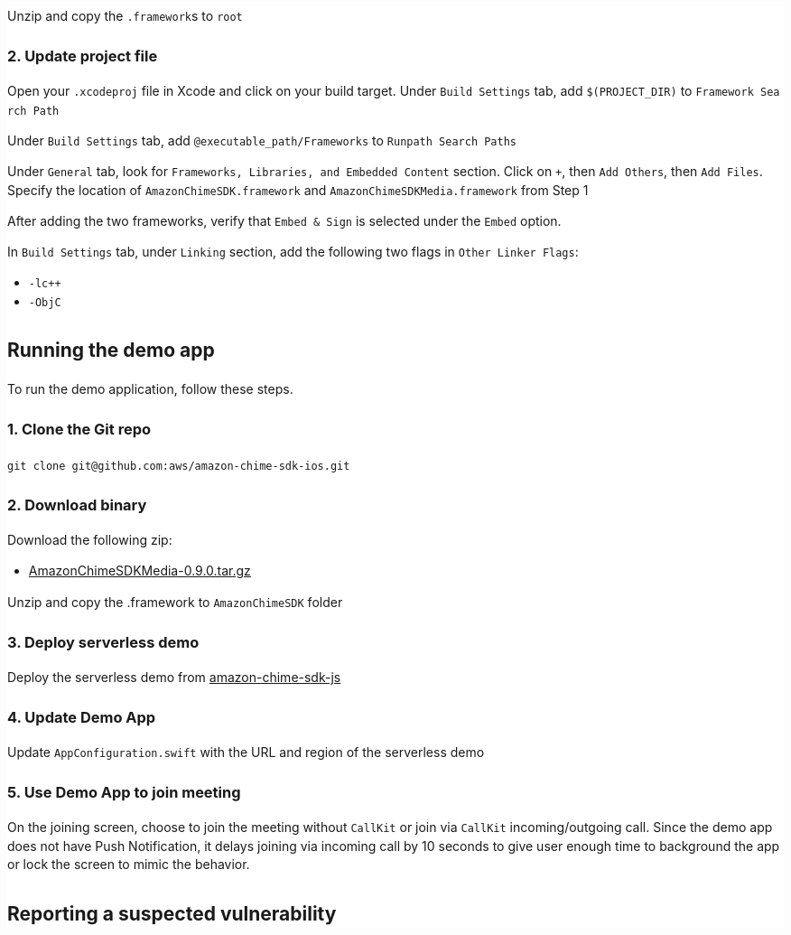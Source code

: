 Unzip and copy the `.framework`s to `root`

### 2. Update project file

Open your `.xcodeproj` file in Xcode and click on your build target. Under `Build Settings` tab, add `$(PROJECT_DIR)` to `Framework Search Path`

Under `Build Settings` tab, add `@executable_path/Frameworks` to `Runpath Search Paths`

Under `General` tab, look for `Frameworks, Libraries, and Embedded Content` section. Click on `+`, then `Add Others`, then `Add Files`. Specify the location of `AmazonChimeSDK.framework` and `AmazonChimeSDKMedia.framework` from Step 1

After adding the two frameworks, verify that `Embed & Sign` is selected under the `Embed` option.

In `Build Settings` tab, under `Linking` section, add the following two flags in `Other Linker Flags`:

* `-lc++`
* `-ObjC`

## Running the demo app

To run the demo application, follow these steps.

### 1. Clone the Git repo

`git clone git@github.com:aws/amazon-chime-sdk-ios.git`

### 2. Download binary

Download the following zip:

* [AmazonChimeSDKMedia-0.9.0.tar.gz](https://amazon-chime-sdk-ios.s3.amazonaws.com/media/0.9.0/AmazonChimeSDKMedia-0.9.0.tar.gz)

Unzip and copy the .framework to `AmazonChimeSDK` folder

### 3. Deploy serverless demo

Deploy the serverless demo from [amazon-chime-sdk-js](https://github.com/aws/amazon-chime-sdk-js)

### 4. Update Demo App

Update `AppConfiguration.swift` with the URL and region of the serverless demo

### 5. Use Demo App to join meeting

On the joining screen, choose to join the meeting without `CallKit` or join via `CallKit` incoming/outgoing call. Since the demo app does not have Push Notification, it delays joining via incoming call by 10 seconds to give user enough time to background the app or lock the screen to mimic the behavior.

## Reporting a suspected vulnerability
